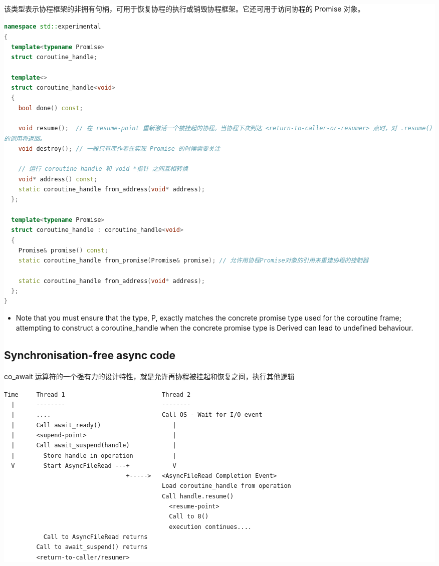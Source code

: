 该类型表示协程框架的非拥有句柄，可用于恢复协程的执行或销毁协程框架。它还可用于访问协程的 Promise 对象。

```cpp
namespace std::experimental
{
  template<typename Promise>
  struct coroutine_handle;

  template<>
  struct coroutine_handle<void>
  {
    bool done() const;

    void resume();  // 在 resume-point 重新激活一个被挂起的协程。当协程下次到达 <return-to-caller-or-resumer> 点时，对 .resume() 的调用将返回。
    void destroy(); // 一般只有库作者在实现 Promise 的时候需要关注

    // 运行 coroutine handle 和 void *指针 之间互相转换
    void* address() const;
    static coroutine_handle from_address(void* address);
  };

  template<typename Promise>
  struct coroutine_handle : coroutine_handle<void>
  {
    Promise& promise() const;
    static coroutine_handle from_promise(Promise& promise); // 允许用协程Promise对象的引用来重建协程的控制器

    static coroutine_handle from_address(void* address);
  };
}
```

- Note that you must ensure that the type, P, exactly matches the concrete promise type used for the coroutine frame; attempting to construct a coroutine_handle<Base> when the concrete promise type is Derived can lead to undefined behaviour.

## Synchronisation-free async code

co_await 运算符的一个强有力的设计特性，就是允许再协程被挂起和恢复之间，执行其他逻辑

```shell
Time     Thread 1                           Thread 2
  |      --------                           --------
  |      ....                               Call OS - Wait for I/O event
  |      Call await_ready()                    |
  |      <supend-point>                        |
  |      Call await_suspend(handle)            |
  |        Store handle in operation           |
  V        Start AsyncFileRead ---+            V
                                  +----->   <AsyncFileRead Completion Event>
                                            Load coroutine_handle from operation
                                            Call handle.resume()
                                              <resume-point>
                                              Call to 8()
                                              execution continues....
           Call to AsyncFileRead returns
         Call to await_suspend() returns
         <return-to-caller/resumer>

```
